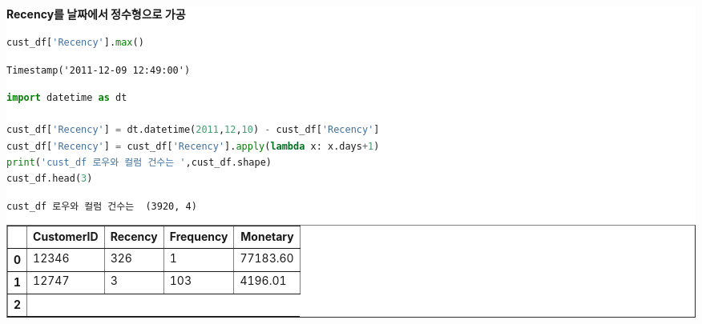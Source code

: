 

**Recency를 날짜에서 정수형으로 가공**


```python
cust_df['Recency'].max()
```




    Timestamp('2011-12-09 12:49:00')




```python
import datetime as dt

cust_df['Recency'] = dt.datetime(2011,12,10) - cust_df['Recency']
cust_df['Recency'] = cust_df['Recency'].apply(lambda x: x.days+1)
print('cust_df 로우와 컬럼 건수는 ',cust_df.shape)
cust_df.head(3)
```

    cust_df 로우와 컬럼 건수는  (3920, 4)
    




<div>
<style scoped>
    .dataframe tbody tr th:only-of-type {
        vertical-align: middle;
    }

    .dataframe tbody tr th {
        vertical-align: top;
    }

    .dataframe thead th {
        text-align: right;
    }
</style>
<table border="1" class="dataframe">
  <thead>
    <tr style="text-align: right;">
      <th></th>
      <th>CustomerID</th>
      <th>Recency</th>
      <th>Frequency</th>
      <th>Monetary</th>
    </tr>
  </thead>
  <tbody>
    <tr>
      <th>0</th>
      <td>12346</td>
      <td>326</td>
      <td>1</td>
      <td>77183.60</td>
    </tr>
    <tr>
      <th>1</th>
      <td>12747</td>
      <td>3</td>
      <td>103</td>
      <td>4196.01</td>
    </tr>
    <tr>
      <th>2</th>